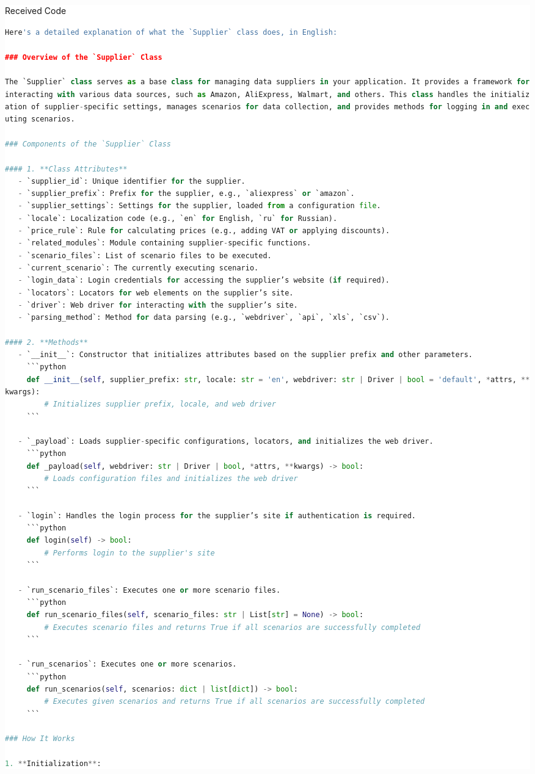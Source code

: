 Received Code
```python
Here's a detailed explanation of what the `Supplier` class does, in English:

### Overview of the `Supplier` Class

The `Supplier` class serves as a base class for managing data suppliers in your application. It provides a framework for interacting with various data sources, such as Amazon, AliExpress, Walmart, and others. This class handles the initialization of supplier-specific settings, manages scenarios for data collection, and provides methods for logging in and executing scenarios.

### Components of the `Supplier` Class

#### 1. **Class Attributes**
   - `supplier_id`: Unique identifier for the supplier.
   - `supplier_prefix`: Prefix for the supplier, e.g., `aliexpress` or `amazon`.
   - `supplier_settings`: Settings for the supplier, loaded from a configuration file.
   - `locale`: Localization code (e.g., `en` for English, `ru` for Russian).
   - `price_rule`: Rule for calculating prices (e.g., adding VAT or applying discounts).
   - `related_modules`: Module containing supplier-specific functions.
   - `scenario_files`: List of scenario files to be executed.
   - `current_scenario`: The currently executing scenario.
   - `login_data`: Login credentials for accessing the supplier’s website (if required).
   - `locators`: Locators for web elements on the supplier’s site.
   - `driver`: Web driver for interacting with the supplier’s site.
   - `parsing_method`: Method for data parsing (e.g., `webdriver`, `api`, `xls`, `csv`).

#### 2. **Methods**
   - `__init__`: Constructor that initializes attributes based on the supplier prefix and other parameters.
     ```python
     def __init__(self, supplier_prefix: str, locale: str = 'en', webdriver: str | Driver | bool = 'default', *attrs, **kwargs):
         # Initializes supplier prefix, locale, and web driver
     ```

   - `_payload`: Loads supplier-specific configurations, locators, and initializes the web driver.
     ```python
     def _payload(self, webdriver: str | Driver | bool, *attrs, **kwargs) -> bool:
         # Loads configuration files and initializes the web driver
     ```

   - `login`: Handles the login process for the supplier’s site if authentication is required.
     ```python
     def login(self) -> bool:
         # Performs login to the supplier's site
     ```

   - `run_scenario_files`: Executes one or more scenario files.
     ```python
     def run_scenario_files(self, scenario_files: str | List[str] = None) -> bool:
         # Executes scenario files and returns True if all scenarios are successfully completed
     ```

   - `run_scenarios`: Executes one or more scenarios.
     ```python
     def run_scenarios(self, scenarios: dict | list[dict]) -> bool:
         # Executes given scenarios and returns True if all scenarios are successfully completed
     ```

### How It Works

1. **Initialization**:
```